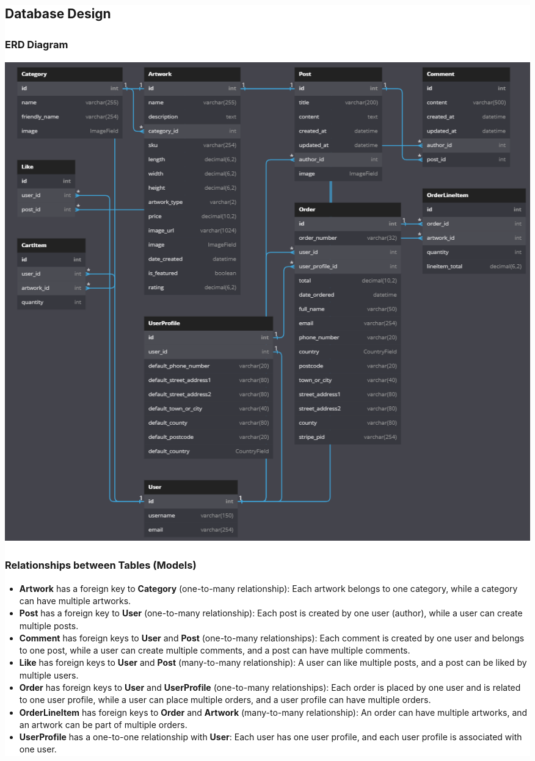 ## **Database Design**
### **ERD Diagram**
![ERD Diagram](/documentation/readme_images/database-diagram.png)
### **Relationships between Tables (Models)**

- **Artwork** has a foreign key to **Category** (one-to-many relationship): Each artwork belongs to one category, while a category can have multiple artworks.
- **Post** has a foreign key to **User** (one-to-many relationship): Each post is created by one user (author), while a user can create multiple posts.
- **Comment** has foreign keys to **User** and **Post** (one-to-many relationships): Each comment is created by one user and belongs to one post, while a user can create multiple comments, and a post can have multiple comments.
- **Like** has foreign keys to **User** and **Post** (many-to-many relationship): A user can like multiple posts, and a post can be liked by multiple users.
- **Order** has foreign keys to **User** and **UserProfile** (one-to-many relationships): Each order is placed by one user and is related to one user profile, while a user can place multiple orders, and a user profile can have multiple orders.
- **OrderLineItem** has foreign keys to **Order** and **Artwork** (many-to-many relationship): An order can have multiple artworks, and an artwork can be part of multiple orders.
- **UserProfile** has a one-to-one relationship with **User**: Each user has one user profile, and each user profile is associated with one user.